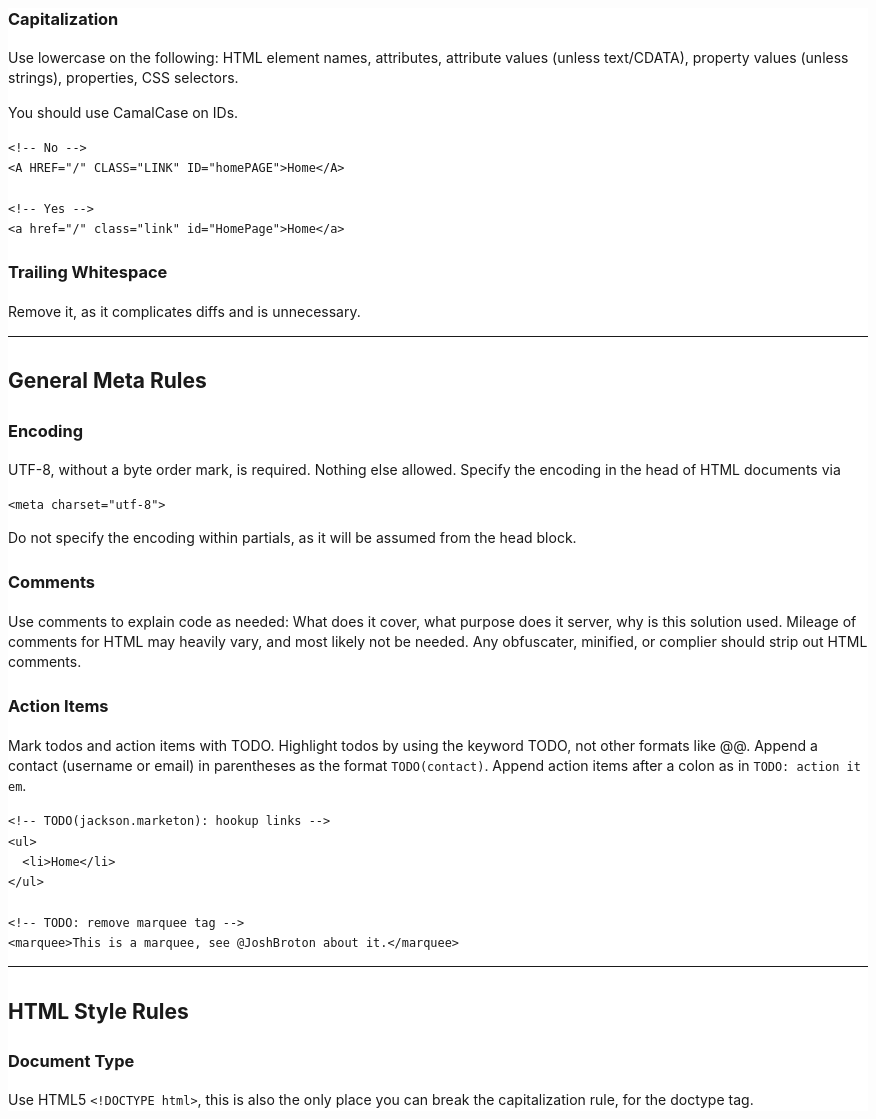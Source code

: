 ### Capitalization
Use lowercase on the following: HTML element names, attributes, attribute values (unless text/CDATA), property values (unless strings), properties, CSS selectors.

You should use CamalCase on IDs.

	<!-- No -->
	<A HREF="/" CLASS="LINK" ID="homePAGE">Home</A>
	
	<!-- Yes -->
	<a href="/" class="link" id="HomePage">Home</a>

### Trailing Whitespace
Remove it, as it complicates diffs and is unnecessary.

---
## General Meta Rules
### Encoding
UTF-8, without a byte order mark, is required. Nothing else allowed.
Specify the encoding in the head of HTML documents via
	
	<meta charset="utf-8">
	
Do not specify the encoding within partials, as it will be assumed from the head block.

### Comments
Use comments to explain code as needed: What does it cover, what purpose does it server, why is this solution used.
Mileage of comments for HTML may heavily vary, and most likely not be needed. Any obfuscater, minified, or complier should strip out HTML comments.

### Action Items
Mark todos and action items with TODO. Highlight todos by using the keyword TODO, not other formats like @@.
Append a contact (username or email) in parentheses as the format `TODO(contact)`.
Append action items after a colon as in `TODO: action item`.

	<!-- TODO(jackson.marketon): hookup links -->
	<ul>
	  <li>Home</li>
	</ul>

	<!-- TODO: remove marquee tag -->
	<marquee>This is a marquee, see @JoshBroton about it.</marquee>

---
## HTML Style Rules
### Document Type
Use HTML5 `<!DOCTYPE html>`, this is also the only place you can break the capitalization rule, for the doctype tag.

